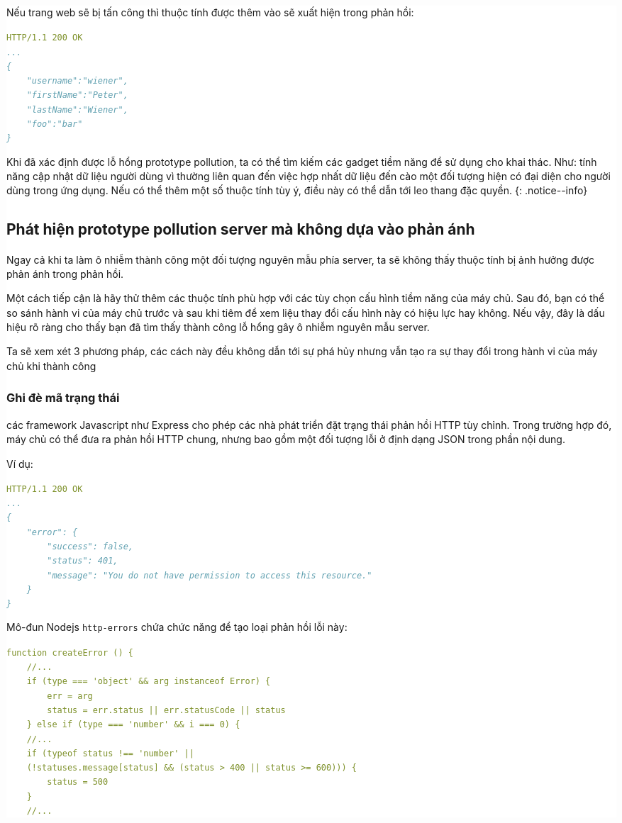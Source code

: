 Nếu trang web sẽ bị tấn công thì thuộc tính được thêm vào sẽ xuất hiện trong phản hồi:
```yaml
HTTP/1.1 200 OK
...
{
    "username":"wiener",
    "firstName":"Peter",
    "lastName":"Wiener",
    "foo":"bar"
}
```

Khi đã xác định được lỗ hổng prototype pollution, ta có thể tìm kiếm các gadget tiềm năng để sử dụng cho khai thác.
Như: tính năng cập nhật dữ liệu người dùng vì thường liên quan đến việc hợp nhất dữ liệu đến cào một đối tượng hiện có đại diện cho người dùng trong ứng dụng. Nếu có thể thêm một số thuộc tính tùy ý, điều này có thể dẫn tới leo thang đặc quyền.
{: .notice--info}

## Phát hiện prototype pollution server mà không dựa vào phản ánh

Ngay cả khi ta làm ô nhiễm thành công một đối tượng nguyên mẫu phía server, ta sẽ không thấy thuộc tính bị ảnh hưởng được phản ánh trong phản hồi. 

Một cách tiếp cận là hãy thử thêm các thuộc tính phù hợp với các tùy chọn cấu hình tiềm năng của máy chủ. Sau đó, bạn có thể so sánh hành vi của máy chủ trước và sau khi tiêm để xem liệu thay đổi cấu hình này có hiệu lực hay không. Nếu vậy, đây là dấu hiệu rõ ràng cho thấy bạn đã tìm thấy thành công lỗ hổng gây ô nhiễm nguyên mẫu server.

Ta sẽ xem xét 3 phương pháp, các cách này đều không dẫn tới sự phá hủy nhưng vẫn tạo ra sự thay đổi trong hành vi của máy chủ khi thành công

### Ghi đè mã trạng thái
các framework Javascript như Express cho phép các nhà phát triển đặt trạng thái phản hồi HTTP tùy chỉnh. Trong trường hợp đó, máy chủ có thể đưa ra phản hồi HTTP chung, nhưng bao gồm một đối tượng lỗi ở định dạng JSON trong phần nội dung. 

Ví dụ: 
```yaml
HTTP/1.1 200 OK
...
{
    "error": {
        "success": false,
        "status": 401,
        "message": "You do not have permission to access this resource."
    }
}
```

Mô-đun Nodejs `http-errors` chứa chức năng để tạo loại phản hồi lỗi này:

```yaml
function createError () {
    //...
    if (type === 'object' && arg instanceof Error) {
        err = arg
        status = err.status || err.statusCode || status
    } else if (type === 'number' && i === 0) {
    //...
    if (typeof status !== 'number' ||
    (!statuses.message[status] && (status > 400 || status >= 600))) {
        status = 500
    }
    //...
```